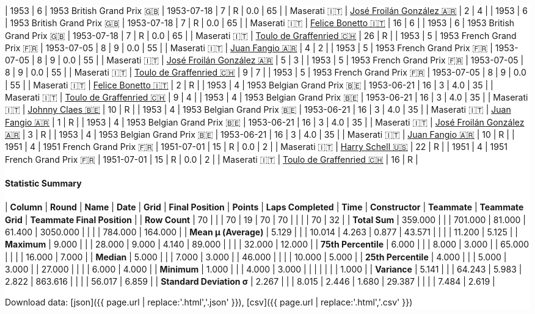 | 1953 | 6 | 1953 British Grand Prix 🇬🇧 | 1953-07-18 | 7 | R | 0.0 | 65 |   | Maserati 🇮🇹 | [José Froilán González 🇦🇷](/f1/drivers/gonzalez) | 2 | 4 |
| 1953 | 6 | 1953 British Grand Prix 🇬🇧 | 1953-07-18 | 7 | R | 0.0 | 65 |   | Maserati 🇮🇹 | [Felice Bonetto 🇮🇹](/f1/drivers/bonetto) | 16 | 6 |
| 1953 | 6 | 1953 British Grand Prix 🇬🇧 | 1953-07-18 | 7 | R | 0.0 | 65 |   | Maserati 🇮🇹 | [Toulo de Graffenried 🇨🇭](/f1/drivers/graffenried) | 26 | R |
| 1953 | 5 | 1953 French Grand Prix 🇫🇷 | 1953-07-05 | 8 | 9 | 0.0 | 55 |   | Maserati 🇮🇹 | [Juan Fangio 🇦🇷](/f1/drivers/fangio) | 4 | 2 |
| 1953 | 5 | 1953 French Grand Prix 🇫🇷 | 1953-07-05 | 8 | 9 | 0.0 | 55 |   | Maserati 🇮🇹 | [José Froilán González 🇦🇷](/f1/drivers/gonzalez) | 5 | 3 |
| 1953 | 5 | 1953 French Grand Prix 🇫🇷 | 1953-07-05 | 8 | 9 | 0.0 | 55 |   | Maserati 🇮🇹 | [Toulo de Graffenried 🇨🇭](/f1/drivers/graffenried) | 9 | 7 |
| 1953 | 5 | 1953 French Grand Prix 🇫🇷 | 1953-07-05 | 8 | 9 | 0.0 | 55 |   | Maserati 🇮🇹 | [Felice Bonetto 🇮🇹](/f1/drivers/bonetto) | 2 | R |
| 1953 | 4 | 1953 Belgian Grand Prix 🇧🇪 | 1953-06-21 | 16 | 3 | 4.0 | 35 |   | Maserati 🇮🇹 | [Toulo de Graffenried 🇨🇭](/f1/drivers/graffenried) | 9 | 4 |
| 1953 | 4 | 1953 Belgian Grand Prix 🇧🇪 | 1953-06-21 | 16 | 3 | 4.0 | 35 |   | Maserati 🇮🇹 | [Johnny Claes 🇧🇪](/f1/drivers/claes) | 10 | R |
| 1953 | 4 | 1953 Belgian Grand Prix 🇧🇪 | 1953-06-21 | 16 | 3 | 4.0 | 35 |   | Maserati 🇮🇹 | [Juan Fangio 🇦🇷](/f1/drivers/fangio) | 1 | R |
| 1953 | 4 | 1953 Belgian Grand Prix 🇧🇪 | 1953-06-21 | 16 | 3 | 4.0 | 35 |   | Maserati 🇮🇹 | [José Froilán González 🇦🇷](/f1/drivers/gonzalez) | 3 | R |
| 1953 | 4 | 1953 Belgian Grand Prix 🇧🇪 | 1953-06-21 | 16 | 3 | 4.0 | 35 |   | Maserati 🇮🇹 | [Juan Fangio 🇦🇷](/f1/drivers/fangio) | 10 | R |
| 1951 | 4 | 1951 French Grand Prix 🇫🇷 | 1951-07-01 | 15 | R | 0.0 | 2 |   | Maserati 🇮🇹 | [Harry Schell 🇺🇸](/f1/drivers/schell) | 22 | R |
| 1951 | 4 | 1951 French Grand Prix 🇫🇷 | 1951-07-01 | 15 | R | 0.0 | 2 |   | Maserati 🇮🇹 | [Toulo de Graffenried 🇨🇭](/f1/drivers/graffenried) | 16 | R |

#### Statistic Summary

| **Column** | **Round** | **Name** | **Date** | **Grid** | **Final Position** | **Points** | **Laps Completed** | **Time** | **Constructor** | **Teammate** | **Teammate Grid** | **Teammate Final Position** |
| **Row Count** | 70 |  |  | 70 | 19 | 70 | 70 |  |  |  | 70 | 32 |
| **Total Sum** | 359.000 |  |  | 701.000 | 81.000 | 61.400 | 3050.000 |  |  |  | 784.000 | 164.000 |
| **Mean μ (Average)** | 5.129 |  |  | 10.014 | 4.263 | 0.877 | 43.571 |  |  |  | 11.200 | 5.125 |
| **Maximum** | 9.000 |  |  | 28.000 | 9.000 | 4.140 | 89.000 |  |  |  | 32.000 | 12.000 |
| **75th Percentile** | 6.000 |  |  | 8.000 | 3.000 |  | 65.000 |  |  |  | 16.000 | 7.000 |
| **Median** | 5.000 |  |  | 7.000 | 3.000 |  | 46.000 |  |  |  | 10.000 | 5.000 |
| **25th Percentile** | 4.000 |  |  | 5.000 | 3.000 |  | 27.000 |  |  |  | 6.000 | 4.000 |
| **Minimum** | 1.000 |  |  | 4.000 | 3.000 |  |  |  |  |  |  | 1.000 |
| **Variance** | 5.141 |  |  | 64.243 | 5.983 | 2.822 | 863.616 |  |  |  | 56.017 | 6.859 |
| **Standard Deviation σ** | 2.267 |  |  | 8.015 | 2.446 | 1.680 | 29.387 |  |  |  | 7.484 | 2.619 |

Download data: [json]({{ page.url | replace:'.html','.json' }}), [csv]({{ page.url | replace:'.html','.csv' }})
